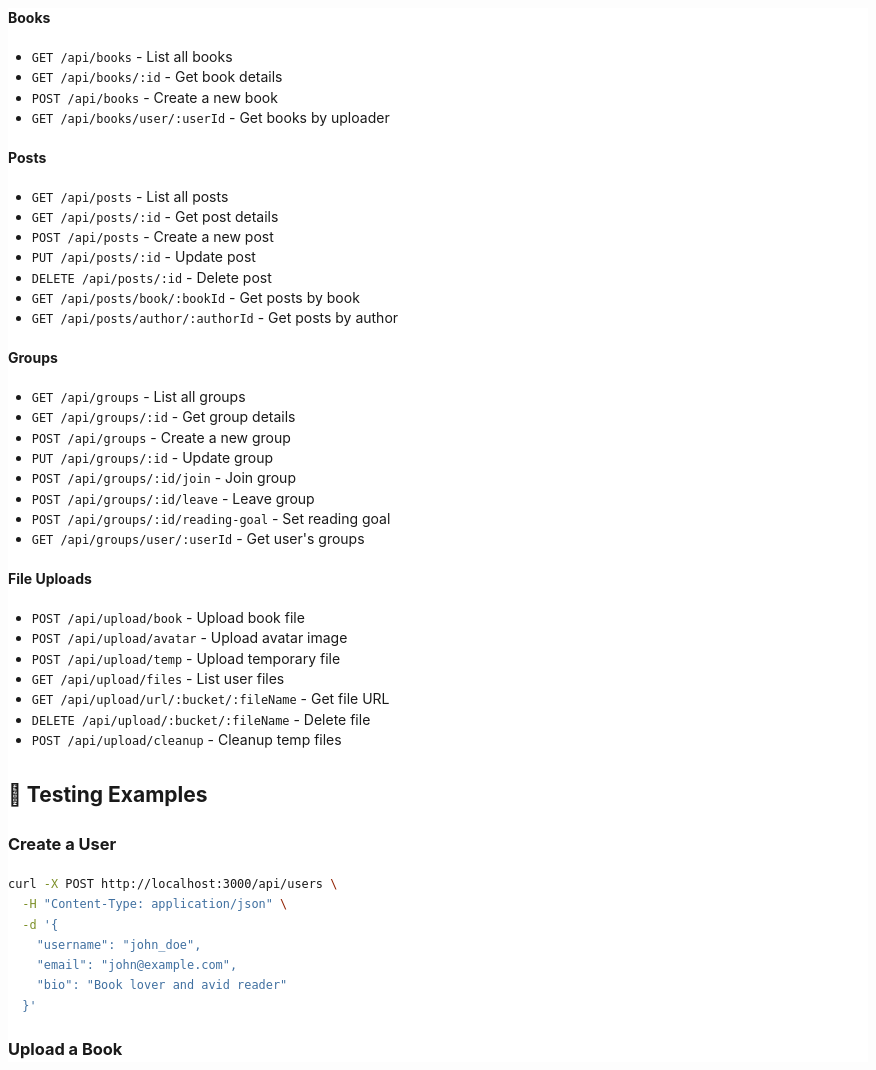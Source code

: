 #### Books

- `GET /api/books` - List all books
- `GET /api/books/:id` - Get book details
- `POST /api/books` - Create a new book
- `GET /api/books/user/:userId` - Get books by uploader

#### Posts

- `GET /api/posts` - List all posts
- `GET /api/posts/:id` - Get post details
- `POST /api/posts` - Create a new post
- `PUT /api/posts/:id` - Update post
- `DELETE /api/posts/:id` - Delete post
- `GET /api/posts/book/:bookId` - Get posts by book
- `GET /api/posts/author/:authorId` - Get posts by author

#### Groups

- `GET /api/groups` - List all groups
- `GET /api/groups/:id` - Get group details
- `POST /api/groups` - Create a new group
- `PUT /api/groups/:id` - Update group
- `POST /api/groups/:id/join` - Join group
- `POST /api/groups/:id/leave` - Leave group
- `POST /api/groups/:id/reading-goal` - Set reading goal
- `GET /api/groups/user/:userId` - Get user's groups

#### File Uploads

- `POST /api/upload/book` - Upload book file
- `POST /api/upload/avatar` - Upload avatar image
- `POST /api/upload/temp` - Upload temporary file
- `GET /api/upload/files` - List user files
- `GET /api/upload/url/:bucket/:fileName` - Get file URL
- `DELETE /api/upload/:bucket/:fileName` - Delete file
- `POST /api/upload/cleanup` - Cleanup temp files

## 🧪 Testing Examples

### Create a User

```bash
curl -X POST http://localhost:3000/api/users \
  -H "Content-Type: application/json" \
  -d '{
    "username": "john_doe",
    "email": "john@example.com",
    "bio": "Book lover and avid reader"
  }'
```

### Upload a Book
